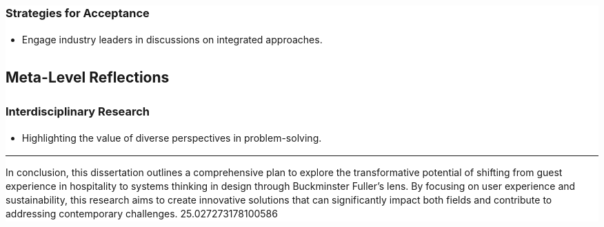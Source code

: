 ### Strategies for Acceptance
- Engage industry leaders in discussions on integrated approaches.

## Meta-Level Reflections
### Interdisciplinary Research
- Highlighting the value of diverse perspectives in problem-solving.

---

In conclusion, this dissertation outlines a comprehensive plan to explore the transformative potential of shifting from guest experience in hospitality to systems thinking in design through Buckminster Fuller’s lens. By focusing on user experience and sustainability, this research aims to create innovative solutions that can significantly impact both fields and contribute to addressing contemporary challenges. 25.027273178100586
